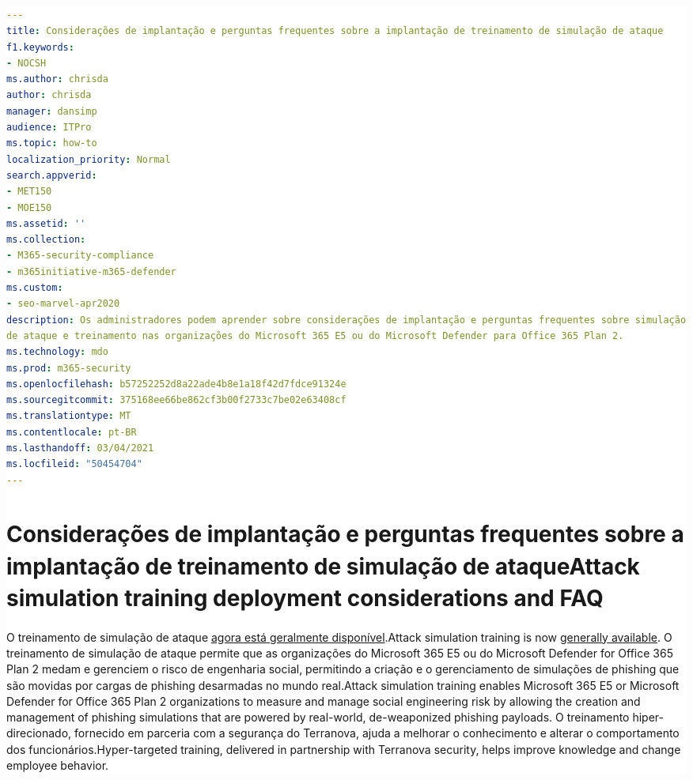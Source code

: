 ```yaml
---
title: Considerações de implantação e perguntas frequentes sobre a implantação de treinamento de simulação de ataque
f1.keywords:
- NOCSH
ms.author: chrisda
author: chrisda
manager: dansimp
audience: ITPro
ms.topic: how-to
localization_priority: Normal
search.appverid:
- MET150
- MOE150
ms.assetid: ''
ms.collection:
- M365-security-compliance
- m365initiative-m365-defender
ms.custom:
- seo-marvel-apr2020
description: Os administradores podem aprender sobre considerações de implantação e perguntas frequentes sobre simulação de ataque e treinamento nas organizações do Microsoft 365 E5 ou do Microsoft Defender para Office 365 Plan 2.
ms.technology: mdo
ms.prod: m365-security
ms.openlocfilehash: b57252252d8a22ade4b8e1a18f42d7fdce91324e
ms.sourcegitcommit: 375168ee66be862cf3b00f2733c7be02e63408cf
ms.translationtype: MT
ms.contentlocale: pt-BR
ms.lasthandoff: 03/04/2021
ms.locfileid: "50454704"
---
```

# <a name="attack-simulation-training-deployment-considerations-and-faq"></a><span data-ttu-id="5c9b2-103">Considerações de implantação e perguntas frequentes sobre a implantação de treinamento de simulação de ataque</span><span class="sxs-lookup"><span data-stu-id="5c9b2-103">Attack simulation training deployment considerations and FAQ</span></span>

<span data-ttu-id="5c9b2-104">O treinamento de simulação de ataque [agora está geralmente disponível](https://techcommunity.microsoft.com/t5/microsoft-security-and/attack-simulation-training-in-microsoft-defender-for-office-365/ba-p/2037291).</span><span class="sxs-lookup"><span data-stu-id="5c9b2-104">Attack simulation training is now [generally available](https://techcommunity.microsoft.com/t5/microsoft-security-and/attack-simulation-training-in-microsoft-defender-for-office-365/ba-p/2037291).</span></span> <span data-ttu-id="5c9b2-105">O treinamento de simulação de ataque permite que as organizações do Microsoft 365 E5 ou do Microsoft Defender for Office 365 Plan 2 medam e gerenciem o risco de engenharia social, permitindo a criação e o gerenciamento de simulações de phishing que são movidas por cargas de phishing desarmadas no mundo real.</span><span class="sxs-lookup"><span data-stu-id="5c9b2-105">Attack simulation training enables Microsoft 365 E5 or Microsoft Defender for Office 365 Plan 2 organizations to measure and manage social engineering risk by allowing the creation and management of phishing simulations that are powered by real-world, de-weaponized phishing payloads.</span></span> <span data-ttu-id="5c9b2-106">O treinamento hiper-direcionado, fornecido em parceria com a segurança do Terranova, ajuda a melhorar o conhecimento e alterar o comportamento dos funcionários.</span><span class="sxs-lookup"><span data-stu-id="5c9b2-106">Hyper-targeted training, delivered in partnership with Terranova security, helps improve knowledge and change employee behavior.</span></span>
